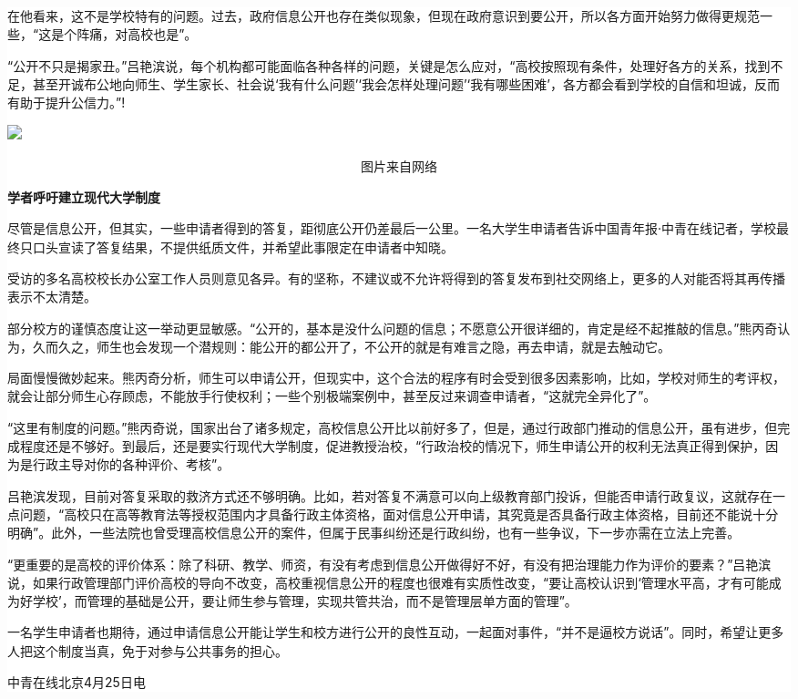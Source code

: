在他看来，这不是学校特有的问题。过去，政府信息公开也存在类似现象，但现在政府意识到要公开，所以各方面开始努力做得更规范一些，“这是个阵痛，对高校也是”。

“公开不只是揭家丑。”吕艳滨说，每个机构都可能面临各种各样的问题，关键是怎么应对，“高校按照现有条件，处理好各方的关系，找到不足，甚至开诚布公地向师生、学生家长、社会说‘我有什么问题’‘我会怎样处理问题’‘我有哪些困难’，各方都会看到学校的自信和坦诚，反而有助于提升公信力。”!

![](https://i.imgur.com/tsJD7JI.jpg)
<center>图片来自网络</center>

**学者呼吁建立现代大学制度**

尽管是信息公开，但其实，一些申请者得到的答复，距彻底公开仍差最后一公里。一名大学生申请者告诉中国青年报·中青在线记者，学校最终只口头宣读了答复结果，不提供纸质文件，并希望此事限定在申请者中知晓。

受访的多名高校校长办公室工作人员则意见各异。有的坚称，不建议或不允许将得到的答复发布到社交网络上，更多的人对能否将其再传播表示不太清楚。

部分校方的谨慎态度让这一举动更显敏感。“公开的，基本是没什么问题的信息；不愿意公开很详细的，肯定是经不起推敲的信息。”熊丙奇认为，久而久之，师生也会发现一个潜规则：能公开的都公开了，不公开的就是有难言之隐，再去申请，就是去触动它。

局面慢慢微妙起来。熊丙奇分析，师生可以申请公开，但现实中，这个合法的程序有时会受到很多因素影响，比如，学校对师生的考评权，就会让部分师生心存顾虑，不能放手行使权利；一些个别极端案例中，甚至反过来调查申请者，“这就完全异化了”。

“这里有制度的问题。”熊丙奇说，国家出台了诸多规定，高校信息公开比以前好多了，但是，通过行政部门推动的信息公开，虽有进步，但完成程度还是不够好。到最后，还是要实行现代大学制度，促进教授治校，“行政治校的情况下，师生申请公开的权利无法真正得到保护，因为是行政主导对你的各种评价、考核”。

吕艳滨发现，目前对答复采取的救济方式还不够明确。比如，若对答复不满意可以向上级教育部门投诉，但能否申请行政复议，这就存在一点问题，“高校只在高等教育法等授权范围内才具备行政主体资格，面对信息公开申请，其究竟是否具备行政主体资格，目前还不能说十分明确”。此外，一些法院也曾受理高校信息公开的案件，但属于民事纠纷还是行政纠纷，也有一些争议，下一步亦需在立法上完善。

“更重要的是高校的评价体系：除了科研、教学、师资，有没有考虑到信息公开做得好不好，有没有把治理能力作为评价的要素？”吕艳滨说，如果行政管理部门评价高校的导向不改变，高校重视信息公开的程度也很难有实质性改变，“要让高校认识到‘管理水平高，才有可能成为好学校’，而管理的基础是公开，要让师生参与管理，实现共管共治，而不是管理层单方面的管理”。

一名学生申请者也期待，通过申请信息公开能让学生和校方进行公开的良性互动，一起面对事件，“并不是逼校方说话”。同时，希望让更多人把这个制度当真，免于对参与公共事务的担心。

中青在线北京4月25日电